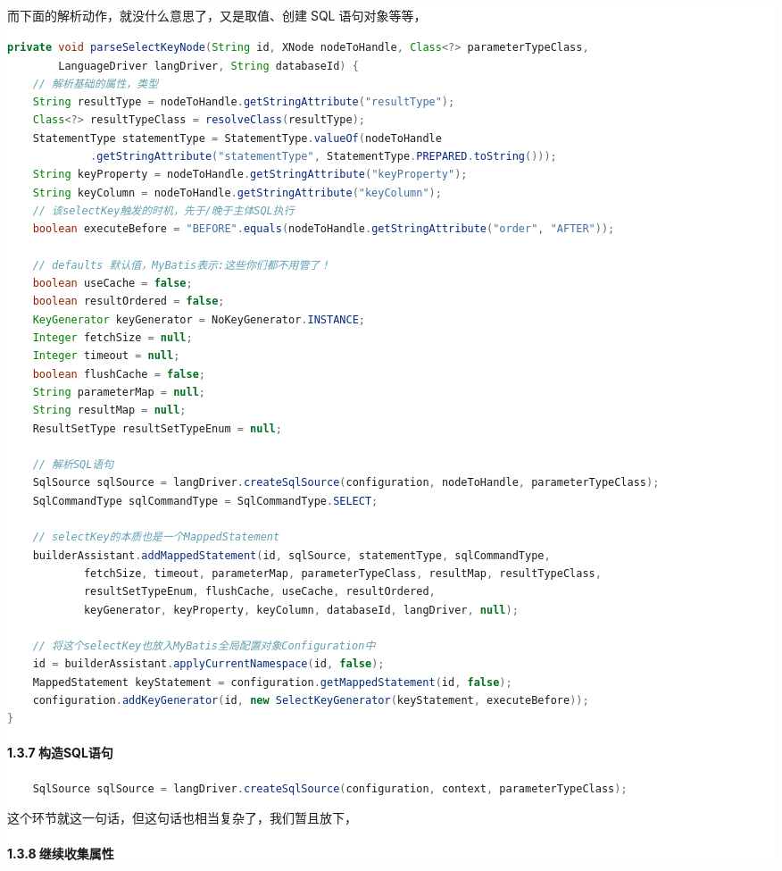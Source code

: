 而下面的解析动作，就没什么意思了，又是取值、创建 SQL 语句对象等等，

```java
private void parseSelectKeyNode(String id, XNode nodeToHandle, Class<?> parameterTypeClass, 
        LanguageDriver langDriver, String databaseId) {
    // 解析基础的属性，类型
    String resultType = nodeToHandle.getStringAttribute("resultType");
    Class<?> resultTypeClass = resolveClass(resultType);
    StatementType statementType = StatementType.valueOf(nodeToHandle
             .getStringAttribute("statementType", StatementType.PREPARED.toString()));
    String keyProperty = nodeToHandle.getStringAttribute("keyProperty");
    String keyColumn = nodeToHandle.getStringAttribute("keyColumn");
    // 该selectKey触发的时机，先于/晚于主体SQL执行
    boolean executeBefore = "BEFORE".equals(nodeToHandle.getStringAttribute("order", "AFTER"));

    // defaults 默认值，MyBatis表示:这些你们都不用管了！
    boolean useCache = false;
    boolean resultOrdered = false;
    KeyGenerator keyGenerator = NoKeyGenerator.INSTANCE;
    Integer fetchSize = null;
    Integer timeout = null;
    boolean flushCache = false;
    String parameterMap = null;
    String resultMap = null;
    ResultSetType resultSetTypeEnum = null;

    // 解析SQL语句
    SqlSource sqlSource = langDriver.createSqlSource(configuration, nodeToHandle, parameterTypeClass);
    SqlCommandType sqlCommandType = SqlCommandType.SELECT;

    // selectKey的本质也是一个MappedStatement
    builderAssistant.addMappedStatement(id, sqlSource, statementType, sqlCommandType,
            fetchSize, timeout, parameterMap, parameterTypeClass, resultMap, resultTypeClass,
            resultSetTypeEnum, flushCache, useCache, resultOrdered,
            keyGenerator, keyProperty, keyColumn, databaseId, langDriver, null);

    // 将这个selectKey也放入MyBatis全局配置对象Configuration中
    id = builderAssistant.applyCurrentNamespace(id, false);
    MappedStatement keyStatement = configuration.getMappedStatement(id, false);
    configuration.addKeyGenerator(id, new SelectKeyGenerator(keyStatement, executeBefore));
}
```

#### 1.3.7 构造SQL语句

```java
    SqlSource sqlSource = langDriver.createSqlSource(configuration, context, parameterTypeClass);

```

这个环节就这一句话，但这句话也相当复杂了，我们暂且放下，

#### 1.3.8 继续收集属性
